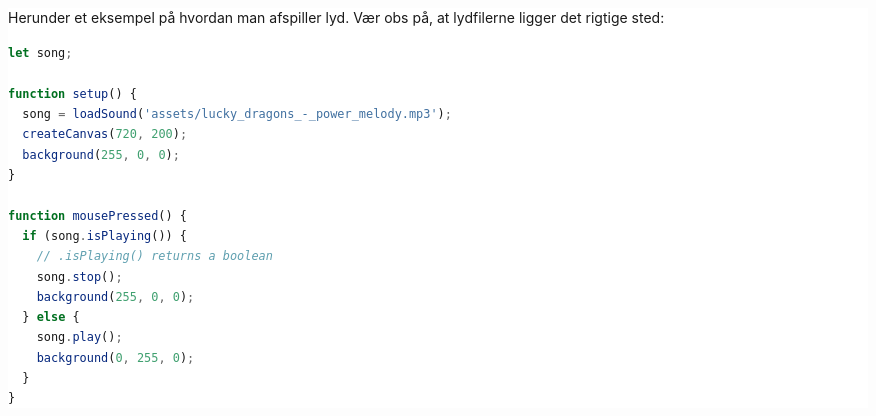 
Herunder et eksempel på hvordan man afspiller lyd. Vær obs på, at lydfilerne ligger det rigtige sted:


```javascript
let song;

function setup() {
  song = loadSound('assets/lucky_dragons_-_power_melody.mp3');
  createCanvas(720, 200);
  background(255, 0, 0);
}

function mousePressed() {
  if (song.isPlaying()) {
    // .isPlaying() returns a boolean
    song.stop();
    background(255, 0, 0);
  } else {
    song.play();
    background(0, 255, 0);
  }
}
```



